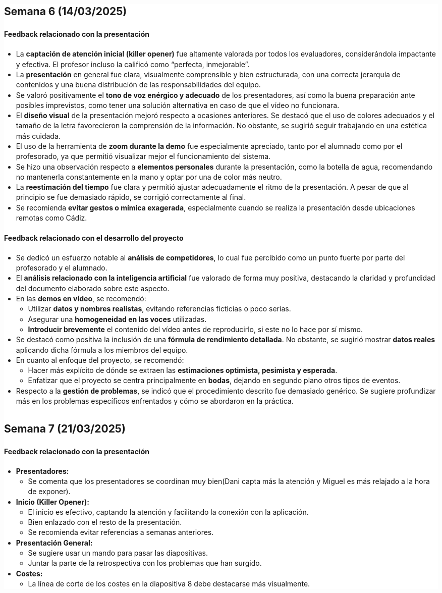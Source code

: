 ## Semana 6 (14/03/2025)
#### Feedback relacionado con la presentación

- La **captación de atención inicial (killer opener)** fue altamente valorada por todos los evaluadores, considerándola impactante y efectiva. El profesor incluso la calificó como “perfecta, inmejorable”.
- La **presentación** en general fue clara, visualmente comprensible y bien estructurada, con una correcta jerarquía de contenidos y una buena distribución de las responsabilidades del equipo.
- Se valoró positivamente el **tono de voz enérgico y adecuado** de los presentadores, así como la buena preparación ante posibles imprevistos, como tener una solución alternativa en caso de que el vídeo no funcionara.
- El **diseño visual** de la presentación mejoró respecto a ocasiones anteriores. Se destacó que el uso de colores adecuados y el tamaño de la letra favorecieron la comprensión de la información. No obstante, se sugirió seguir trabajando en una estética más cuidada.
- El uso de la herramienta de **zoom durante la demo** fue especialmente apreciado, tanto por el alumnado como por el profesorado, ya que permitió visualizar mejor el funcionamiento del sistema.
- Se hizo una observación respecto a **elementos personales** durante la presentación, como la botella de agua, recomendando no mantenerla constantemente en la mano y optar por una de color más neutro.
- La **reestimación del tiempo** fue clara y permitió ajustar adecuadamente el ritmo de la presentación. A pesar de que al principio se fue demasiado rápido, se corrigió correctamente al final.
- Se recomienda **evitar gestos o mímica exagerada**, especialmente cuando se realiza la presentación desde ubicaciones remotas como Cádiz.

#### Feedback relacionado con el desarrollo del proyecto

- Se dedicó un esfuerzo notable al **análisis de competidores**, lo cual fue percibido como un punto fuerte por parte del profesorado y el alumnado.
- El **análisis relacionado con la inteligencia artificial** fue valorado de forma muy positiva, destacando la claridad y profundidad del documento elaborado sobre este aspecto.
- En las **demos en vídeo**, se recomendó:
  - Utilizar **datos y nombres realistas**, evitando referencias ficticias o poco serias.
  - Asegurar una **homogeneidad en las voces** utilizadas.
  - **Introducir brevemente** el contenido del vídeo antes de reproducirlo, si este no lo hace por sí mismo.
- Se destacó como positiva la inclusión de una **fórmula de rendimiento detallada**. No obstante, se sugirió mostrar **datos reales** aplicando dicha fórmula a los miembros del equipo.
- En cuanto al enfoque del proyecto, se recomendó:
  - Hacer más explícito de dónde se extraen las **estimaciones optimista, pesimista y esperada**.
  - Enfatizar que el proyecto se centra principalmente en **bodas**, dejando en segundo plano otros tipos de eventos.
- Respecto a la **gestión de problemas**, se indicó que el procedimiento descrito fue demasiado genérico. Se sugiere profundizar más en los problemas específicos enfrentados y cómo se abordaron en la práctica.


## Semana 7 (21/03/2025)
#### Feedback relacionado con la presentación
* **Presentadores:**
    * Se comenta que los presentadores se coordinan muy bien(Dani capta más la atención y Miguel es más relajado a la hora de exponer).
* **Inicio (Killer Opener):**
    * El inicio es efectivo, captando la atención y facilitando la conexión con la aplicación.
    * Bien enlazado con el resto de la presentación.
    * Se recomienda evitar referencias a semanas anteriores.
* **Presentación General:**
    * Se sugiere usar un mando para pasar las diapositivas.
    * Juntar la parte de la retrospectiva con los problemas que han surgido.
* **Costes:**
    * La línea de corte de los costes en la diapositiva 8 debe destacarse más visualmente.